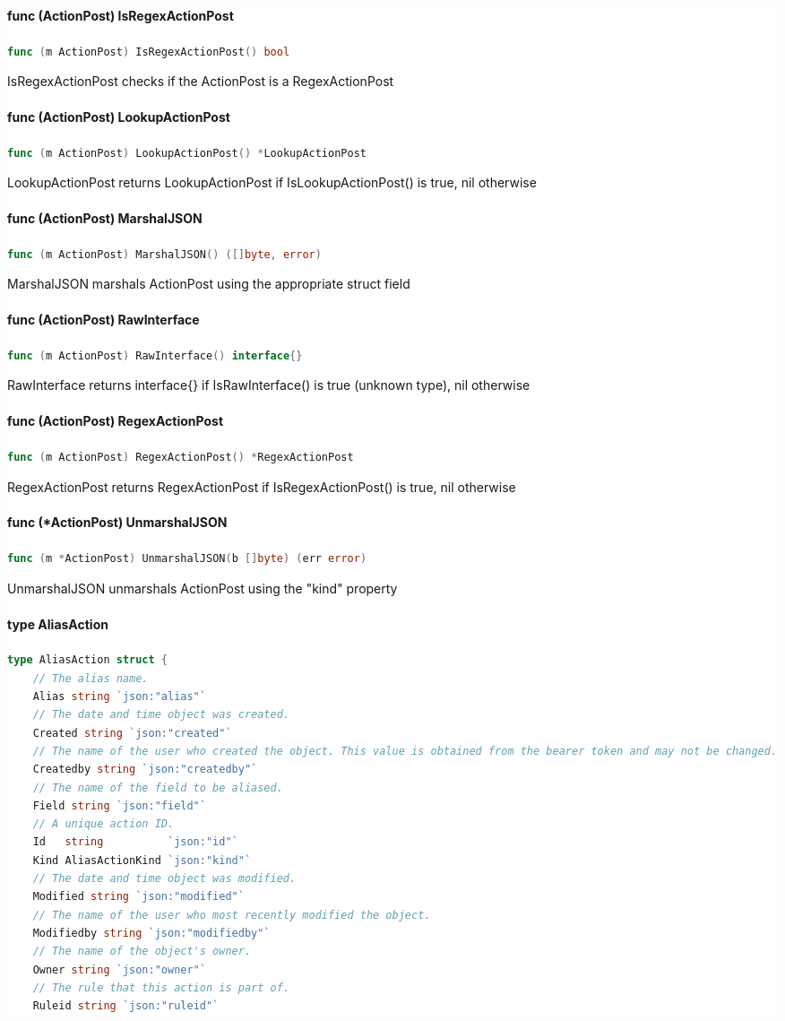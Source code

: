 #### func (ActionPost) IsRegexActionPost

```go
func (m ActionPost) IsRegexActionPost() bool
```
IsRegexActionPost checks if the ActionPost is a RegexActionPost

#### func (ActionPost) LookupActionPost

```go
func (m ActionPost) LookupActionPost() *LookupActionPost
```
LookupActionPost returns LookupActionPost if IsLookupActionPost() is true, nil
otherwise

#### func (ActionPost) MarshalJSON

```go
func (m ActionPost) MarshalJSON() ([]byte, error)
```
MarshalJSON marshals ActionPost using the appropriate struct field

#### func (ActionPost) RawInterface

```go
func (m ActionPost) RawInterface() interface{}
```
RawInterface returns interface{} if IsRawInterface() is true (unknown type), nil
otherwise

#### func (ActionPost) RegexActionPost

```go
func (m ActionPost) RegexActionPost() *RegexActionPost
```
RegexActionPost returns RegexActionPost if IsRegexActionPost() is true, nil
otherwise

#### func (*ActionPost) UnmarshalJSON

```go
func (m *ActionPost) UnmarshalJSON(b []byte) (err error)
```
UnmarshalJSON unmarshals ActionPost using the "kind" property

#### type AliasAction

```go
type AliasAction struct {
	// The alias name.
	Alias string `json:"alias"`
	// The date and time object was created.
	Created string `json:"created"`
	// The name of the user who created the object. This value is obtained from the bearer token and may not be changed.
	Createdby string `json:"createdby"`
	// The name of the field to be aliased.
	Field string `json:"field"`
	// A unique action ID.
	Id   string          `json:"id"`
	Kind AliasActionKind `json:"kind"`
	// The date and time object was modified.
	Modified string `json:"modified"`
	// The name of the user who most recently modified the object.
	Modifiedby string `json:"modifiedby"`
	// The name of the object's owner.
	Owner string `json:"owner"`
	// The rule that this action is part of.
	Ruleid string `json:"ruleid"`
```